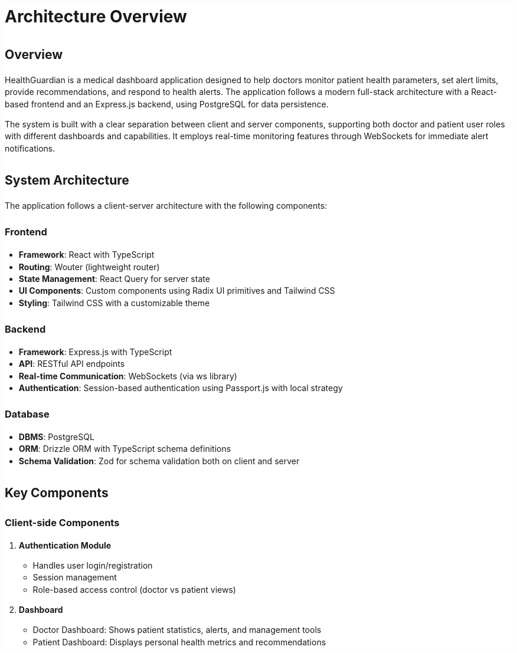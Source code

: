 # Architecture Overview

## Overview

HealthGuardian is a medical dashboard application designed to help doctors monitor patient health parameters, set alert limits, provide recommendations, and respond to health alerts. The application follows a modern full-stack architecture with a React-based frontend and an Express.js backend, using PostgreSQL for data persistence.

The system is built with a clear separation between client and server components, supporting both doctor and patient user roles with different dashboards and capabilities. It employs real-time monitoring features through WebSockets for immediate alert notifications.

## System Architecture

The application follows a client-server architecture with the following components:

### Frontend

- **Framework**: React with TypeScript
- **Routing**: Wouter (lightweight router)
- **State Management**: React Query for server state
- **UI Components**: Custom components using Radix UI primitives and Tailwind CSS
- **Styling**: Tailwind CSS with a customizable theme

### Backend

- **Framework**: Express.js with TypeScript
- **API**: RESTful API endpoints
- **Real-time Communication**: WebSockets (via ws library)
- **Authentication**: Session-based authentication using Passport.js with local strategy

### Database

- **DBMS**: PostgreSQL
- **ORM**: Drizzle ORM with TypeScript schema definitions
- **Schema Validation**: Zod for schema validation both on client and server

## Key Components

### Client-side Components

1. **Authentication Module**
   - Handles user login/registration
   - Session management
   - Role-based access control (doctor vs patient views)

2. **Dashboard**
   - Doctor Dashboard: Shows patient statistics, alerts, and management tools
   - Patient Dashboard: Displays personal health metrics and recommendations
